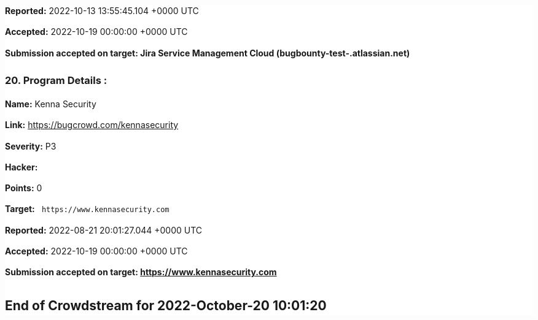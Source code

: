  **Reported:** 2022-10-13 13:55:45.104 +0000 UTC 

 **Accepted:** 2022-10-19 00:00:00 +0000 UTC 

 **Submission accepted on target: Jira Service Management Cloud (bugbounty-test-<bugcrowd-name>.atlassian.net)** 

### 20. Program Details : 

**Name:** Kenna Security 

 **Link:** <https://bugcrowd.com/kennasecurity> 

 **Severity:** P3 

 **Hacker:**  

 **Points:** 0 

 **Target:** ` https://www.kennasecurity.com` 

 **Reported:** 2022-08-21 20:01:27.044 +0000 UTC 

 **Accepted:** 2022-10-19 00:00:00 +0000 UTC 

 **Submission accepted on target: https://www.kennasecurity.com** 

## End of Crowdstream for 2022-October-20 10:01:20
